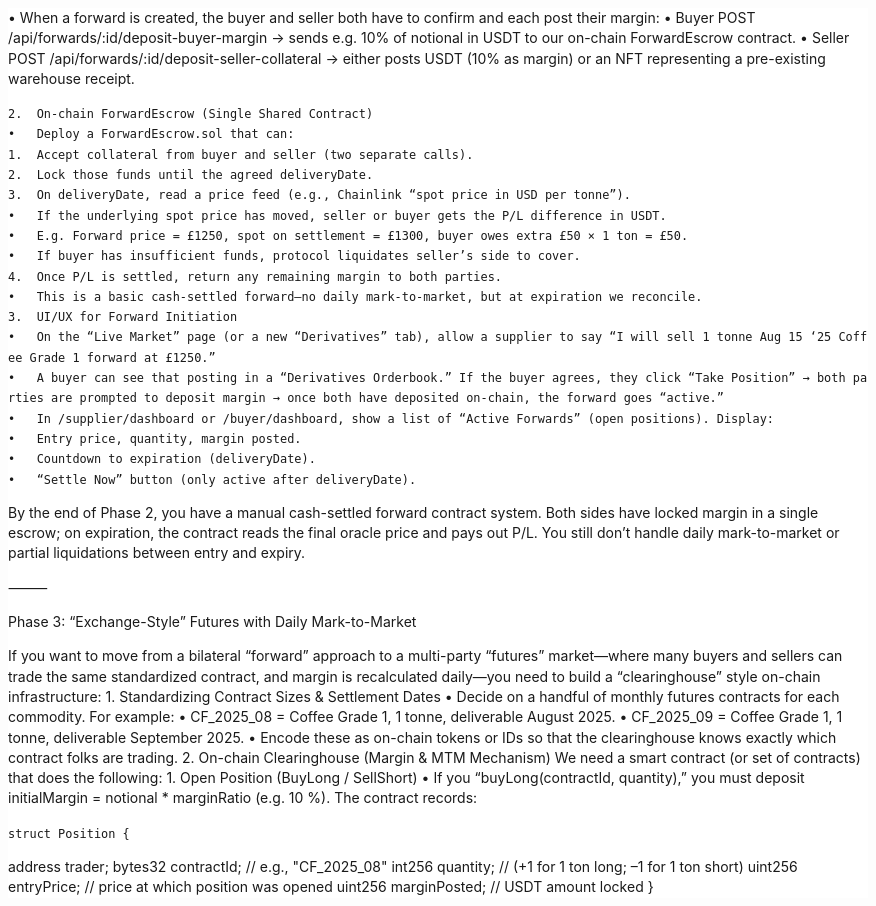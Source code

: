 •	When a forward is created, the buyer and seller both have to confirm and each post their margin:
	•	Buyer POST /api/forwards/:id/deposit-buyer-margin → sends e.g. 10% of notional in USDT to our on-chain ForwardEscrow contract.
	•	Seller POST /api/forwards/:id/deposit-seller-collateral → either posts USDT (10% as margin) or an NFT representing a pre-existing warehouse receipt.

	2.	On-chain ForwardEscrow (Single Shared Contract)
	•	Deploy a ForwardEscrow.sol that can:
	1.	Accept collateral from buyer and seller (two separate calls).
	2.	Lock those funds until the agreed deliveryDate.
	3.	On deliveryDate, read a price feed (e.g., Chainlink “spot price in USD per tonne”).
	•	If the underlying spot price has moved, seller or buyer gets the P/L difference in USDT.
	•	E.g. Forward price = £1250, spot on settlement = £1300, buyer owes extra £50 × 1 ton = £50.
	•	If buyer has insufficient funds, protocol liquidates seller’s side to cover.
	4.	Once P/L is settled, return any remaining margin to both parties.
	•	This is a basic cash-settled forward—no daily mark-to-market, but at expiration we reconcile.
	3.	UI/UX for Forward Initiation
	•	On the “Live Market” page (or a new “Derivatives” tab), allow a supplier to say “I will sell 1 tonne Aug 15 ‘25 Coffee Grade 1 forward at £1250.”
	•	A buyer can see that posting in a “Derivatives Orderbook.” If the buyer agrees, they click “Take Position” → both parties are prompted to deposit margin → once both have deposited on-chain, the forward goes “active.”
	•	In /supplier/dashboard or /buyer/dashboard, show a list of “Active Forwards” (open positions). Display:
	•	Entry price, quantity, margin posted.
	•	Countdown to expiration (deliveryDate).
	•	“Settle Now” button (only active after deliveryDate).

By the end of Phase 2, you have a manual cash-settled forward contract system. Both sides have locked margin in a single escrow; on expiration, the contract reads the final oracle price and pays out P/L. You still don’t handle daily mark-to-market or partial liquidations between entry and expiry.

⸻

Phase 3: “Exchange-Style” Futures with Daily Mark-to-Market

If you want to move from a bilateral “forward” approach to a multi-party “futures” market—where many buyers and sellers can trade the same standardized contract, and margin is recalculated daily—you need to build a “clearinghouse” style on-chain infrastructure:
	1.	Standardizing Contract Sizes & Settlement Dates
	•	Decide on a handful of monthly futures contracts for each commodity. For example:
	•	CF_2025_08 = Coffee Grade 1, 1 tonne, deliverable August 2025.
	•	CF_2025_09 = Coffee Grade 1, 1 tonne, deliverable September 2025.
	•	Encode these as on-chain tokens or IDs so that the clearinghouse knows exactly which contract folks are trading.
	2.	On-chain Clearinghouse (Margin & MTM Mechanism)
We need a smart contract (or set of contracts) that does the following:
	1.	Open Position (BuyLong / SellShort)
	•	If you “buyLong(contractId, quantity),” you must deposit initialMargin = notional * marginRatio (e.g. 10 %). The contract records:

    struct Position {
  address trader;
  bytes32 contractId;       // e.g., "CF_2025_08"
  int256 quantity;          // (+1 for 1 ton long; –1 for 1 ton short)
  uint256 entryPrice;       // price at which position was opened
  uint256 marginPosted;     // USDT amount locked
}
